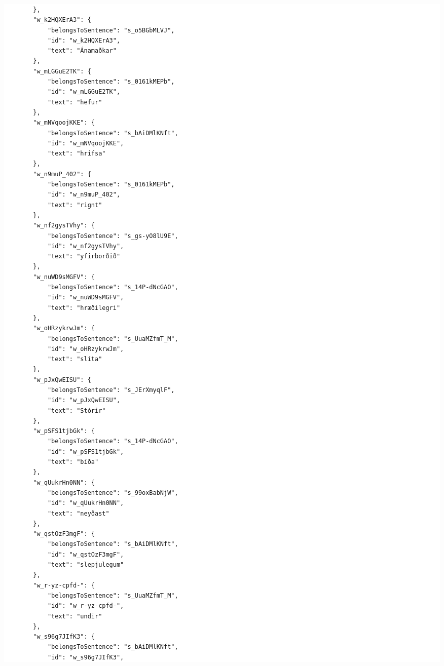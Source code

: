             },
            "w_k2HQXErA3": {
                "belongsToSentence": "s_o5BGbMLVJ",
                "id": "w_k2HQXErA3",
                "text": "Ánamaðkar"
            },
            "w_mLGGuE2TK": {
                "belongsToSentence": "s_0161kMEPb",
                "id": "w_mLGGuE2TK",
                "text": "hefur"
            },
            "w_mNVqoojKKE": {
                "belongsToSentence": "s_bAiDMlKNft",
                "id": "w_mNVqoojKKE",
                "text": "hrifsa"
            },
            "w_n9muP_402": {
                "belongsToSentence": "s_0161kMEPb",
                "id": "w_n9muP_402",
                "text": "rignt"
            },
            "w_nf2gysTVhy": {
                "belongsToSentence": "s_gs-yO8lU9E",
                "id": "w_nf2gysTVhy",
                "text": "yfirborðið"
            },
            "w_nuWD9sMGFV": {
                "belongsToSentence": "s_14P-dNcGAO",
                "id": "w_nuWD9sMGFV",
                "text": "hræðilegri"
            },
            "w_oHRzykrwJm": {
                "belongsToSentence": "s_UuaMZfmT_M",
                "id": "w_oHRzykrwJm",
                "text": "slíta"
            },
            "w_pJxQwEISU": {
                "belongsToSentence": "s_JErXmyqlF",
                "id": "w_pJxQwEISU",
                "text": "Stórir"
            },
            "w_pSFS1tjbGk": {
                "belongsToSentence": "s_14P-dNcGAO",
                "id": "w_pSFS1tjbGk",
                "text": "bíða"
            },
            "w_qUukrHn0NN": {
                "belongsToSentence": "s_99oxBabNjW",
                "id": "w_qUukrHn0NN",
                "text": "neyðast"
            },
            "w_qstOzF3mgF": {
                "belongsToSentence": "s_bAiDMlKNft",
                "id": "w_qstOzF3mgF",
                "text": "slepjulegum"
            },
            "w_r-yz-cpfd-": {
                "belongsToSentence": "s_UuaMZfmT_M",
                "id": "w_r-yz-cpfd-",
                "text": "undir"
            },
            "w_s96g7JIfK3": {
                "belongsToSentence": "s_bAiDMlKNft",
                "id": "w_s96g7JIfK3",